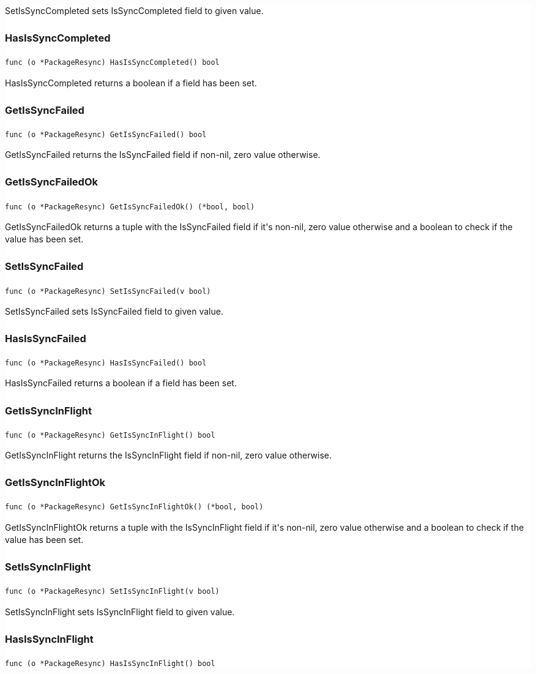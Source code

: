 SetIsSyncCompleted sets IsSyncCompleted field to given value.

### HasIsSyncCompleted

`func (o *PackageResync) HasIsSyncCompleted() bool`

HasIsSyncCompleted returns a boolean if a field has been set.

### GetIsSyncFailed

`func (o *PackageResync) GetIsSyncFailed() bool`

GetIsSyncFailed returns the IsSyncFailed field if non-nil, zero value otherwise.

### GetIsSyncFailedOk

`func (o *PackageResync) GetIsSyncFailedOk() (*bool, bool)`

GetIsSyncFailedOk returns a tuple with the IsSyncFailed field if it's non-nil, zero value otherwise
and a boolean to check if the value has been set.

### SetIsSyncFailed

`func (o *PackageResync) SetIsSyncFailed(v bool)`

SetIsSyncFailed sets IsSyncFailed field to given value.

### HasIsSyncFailed

`func (o *PackageResync) HasIsSyncFailed() bool`

HasIsSyncFailed returns a boolean if a field has been set.

### GetIsSyncInFlight

`func (o *PackageResync) GetIsSyncInFlight() bool`

GetIsSyncInFlight returns the IsSyncInFlight field if non-nil, zero value otherwise.

### GetIsSyncInFlightOk

`func (o *PackageResync) GetIsSyncInFlightOk() (*bool, bool)`

GetIsSyncInFlightOk returns a tuple with the IsSyncInFlight field if it's non-nil, zero value otherwise
and a boolean to check if the value has been set.

### SetIsSyncInFlight

`func (o *PackageResync) SetIsSyncInFlight(v bool)`

SetIsSyncInFlight sets IsSyncInFlight field to given value.

### HasIsSyncInFlight

`func (o *PackageResync) HasIsSyncInFlight() bool`
